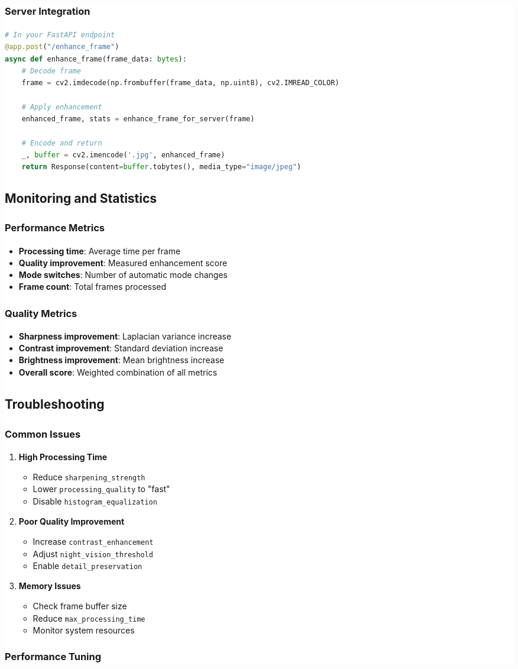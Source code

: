 ### Server Integration
```python
# In your FastAPI endpoint
@app.post("/enhance_frame")
async def enhance_frame(frame_data: bytes):
    # Decode frame
    frame = cv2.imdecode(np.frombuffer(frame_data, np.uint8), cv2.IMREAD_COLOR)
    
    # Apply enhancement
    enhanced_frame, stats = enhance_frame_for_server(frame)
    
    # Encode and return
    _, buffer = cv2.imencode('.jpg', enhanced_frame)
    return Response(content=buffer.tobytes(), media_type="image/jpeg")
```

## Monitoring and Statistics

### Performance Metrics
- **Processing time**: Average time per frame
- **Quality improvement**: Measured enhancement score
- **Mode switches**: Number of automatic mode changes
- **Frame count**: Total frames processed

### Quality Metrics
- **Sharpness improvement**: Laplacian variance increase
- **Contrast improvement**: Standard deviation increase
- **Brightness improvement**: Mean brightness increase
- **Overall score**: Weighted combination of all metrics

## Troubleshooting

### Common Issues

1. **High Processing Time**
   - Reduce `sharpening_strength`
   - Lower `processing_quality` to "fast"
   - Disable `histogram_equalization`

2. **Poor Quality Improvement**
   - Increase `contrast_enhancement`
   - Adjust `night_vision_threshold`
   - Enable `detail_preservation`

3. **Memory Issues**
   - Check frame buffer size
   - Reduce `max_processing_time`
   - Monitor system resources

### Performance Tuning
